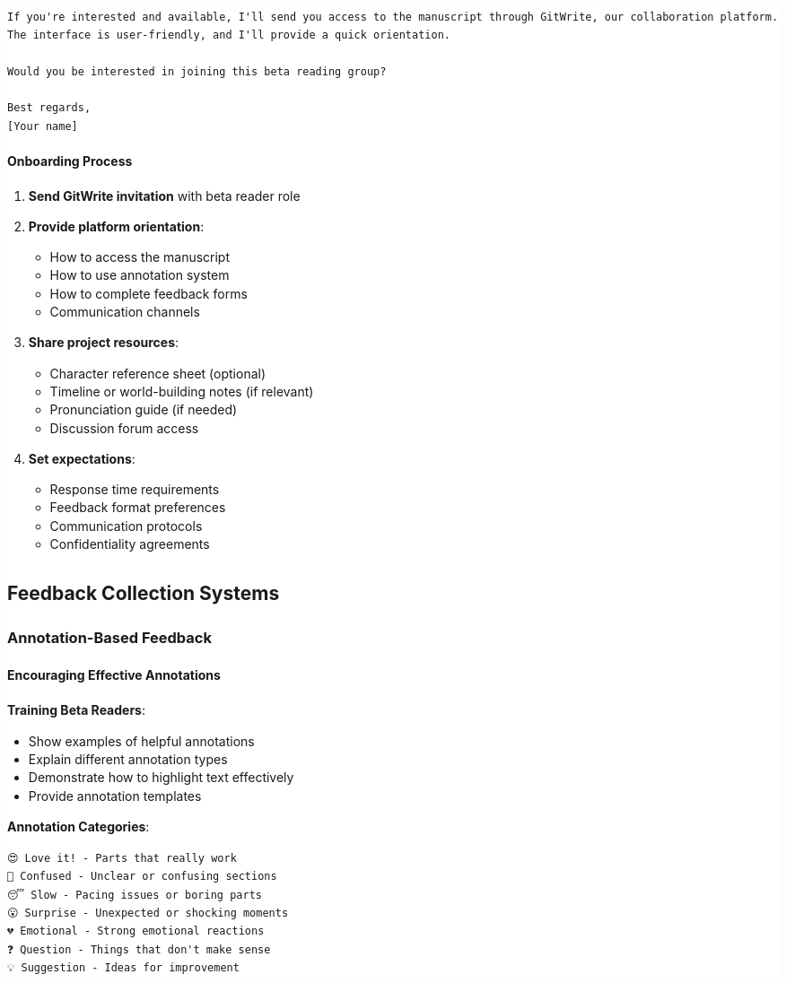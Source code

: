 ```
If you're interested and available, I'll send you access to the manuscript through GitWrite, our collaboration platform. The interface is user-friendly, and I'll provide a quick orientation.

Would you be interested in joining this beta reading group?

Best regards,
[Your name]
```

#### Onboarding Process

1. **Send GitWrite invitation** with beta reader role
2. **Provide platform orientation**:
   - How to access the manuscript
   - How to use annotation system
   - How to complete feedback forms
   - Communication channels

3. **Share project resources**:
   - Character reference sheet (optional)
   - Timeline or world-building notes (if relevant)
   - Pronunciation guide (if needed)
   - Discussion forum access

4. **Set expectations**:
   - Response time requirements
   - Feedback format preferences
   - Communication protocols
   - Confidentiality agreements

## Feedback Collection Systems

### Annotation-Based Feedback

#### Encouraging Effective Annotations

**Training Beta Readers**:
- Show examples of helpful annotations
- Explain different annotation types
- Demonstrate how to highlight text effectively
- Provide annotation templates

**Annotation Categories**:
```
😍 Love it! - Parts that really work
🤔 Confused - Unclear or confusing sections
😴 Slow - Pacing issues or boring parts
😮 Surprise - Unexpected or shocking moments
💔 Emotional - Strong emotional reactions
❓ Question - Things that don't make sense
💡 Suggestion - Ideas for improvement
```
